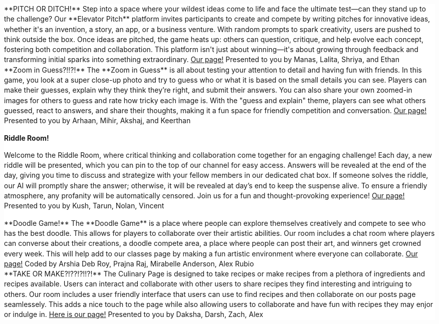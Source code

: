 <div class="group-theme">
    **PITCH OR DITCH!**
    Step into a space where your wildest ideas come to life and face the ultimate test—can they stand up to the challenge? Our **Elevator Pitch** platform invites participants to create and compete by writing pitches for innovative ideas, whether it's an invention, a story, an app, or a business venture. With random prompts to spark creativity, users are pushed to think outside the box. Once ideas are pitched, the game heats up: others can question, critique, and help evolve each concept, fostering both competition and collaboration. This platform isn't just about winning—it's about growing through feedback and transforming initial sparks into something extraordinary. <a href="{{site.baseurl}}/create_and_compete/elevatorpitch">Our page!</a> Presented to you by Manas, Lalita, Shriya, and Ethan
</div>

<div class="group-theme">
    **Zoom in Guess?!!?!** 
    The **Zoom in Guess** is all about testing your attention to detail and having fun with friends. In this game, you look at a super close-up photo and try to guess who or what it is based on the small details you can see. Players can make their guesses, explain why they think they’re right, and submit their answers. You can also share your own zoomed-in images for others to guess and rate how tricky each image is. With the "guess and explain" theme, players can see what others guessed, react to answers, and share their thoughts, making it a fun space for friendly competition and conversation. <a href="{{site.baseurl}}/create_and_compete/zoominguess">Our page!</a> Presented to you by Arhaan, Mihir, Akshaj, and Keerthan
</div>

<div class="group-theme">

**Riddle Room!**

Welcome to the Riddle Room, where critical thinking and collaboration come together for an engaging challenge! Each day, a new riddle will be presented, which you can pin to the top of our channel for easy access. Answers will be revealed at the end of the day, giving you time to discuss and strategize with your fellow members in our dedicated chat box. If someone solves the riddle, our AI will promptly share the answer; otherwise, it will be revealed at day’s end to keep the suspense alive. To ensure a friendly atmosphere, any profanity will be automatically censored. Join us for a fun and thought-provoking experience! <a href="{{site.baseurl}}/create_and_compete/riddle">Our page!</a> Presented to you by Kush, Tarun, Nolan, Vincent

</div>

<div class="group-theme">
    **Doodle Game!** 
    The **Doodle Game** is a place where people can explore themselves creatively and compete to see who has the best doodle. This allows for players to collaborate over their artistic abilities. Our room includes a chat room where players can converse about their creations, a doodle compete area, a place where people can post their art, and winners get crowned every week. This will help add to our classes page by making a fun artistic environment where everyone can collaborate. <a href="{{site.baseurl}}/create_and_compete/doodle">Our page!</a> Coded by Arshia Deb Roy, Prajna Raj, Mirabelle Anderson, Alex Rubio
</div>

<div class="group-theme">
    **TAKE OR MAKE?!??!?!!?!**
    The Culinary Page is designed to take recipes or make recipes from a plethora of ingredients and recipes available. Users can interact and collaborate with other users to share recipes they find interesting and intriguing to others. Our room includes a user friendly interface that users can use to find recipes and then collaborate on our posts page seamlessely. This adds a nice touch to the page while also allowing users to collaborate and have fun with recipes they may enjor or indulge in. <a href="{{site.baseurl}}/create_and_compete/culinary">Here is our page!</a> Presented to you by Daksha, Darsh, Zach, Alex
</div>




